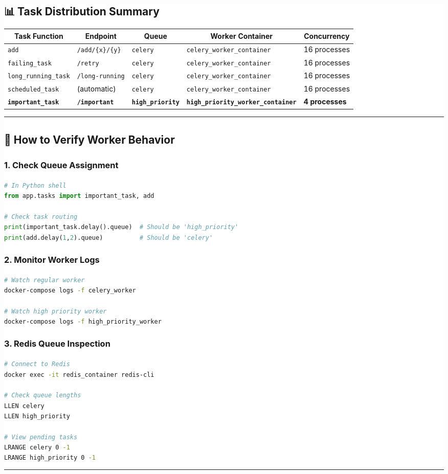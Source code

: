 
## 📊 Task Distribution Summary

| Task Function | Endpoint | Queue | Worker Container | Concurrency |
|---------------|----------|-------|------------------|-------------|
| `add` | `/add/{x}/{y}` | `celery` | `celery_worker_container` | 16 processes |
| `failing_task` | `/retry` | `celery` | `celery_worker_container` | 16 processes |
| `long_running_task` | `/long-running` | `celery` | `celery_worker_container` | 16 processes |
| `scheduled_task` | (automatic) | `celery` | `celery_worker_container` | 16 processes |
| **`important_task`** | **`/important`** | **`high_priority`** | **`high_priority_worker_container`** | **4 processes** |

---

## 🔧 How to Verify Worker Behavior

### **1. Check Queue Assignment**
```python
# In Python shell
from app.tasks import important_task, add

# Check task routing
print(important_task.delay().queue)  # Should be 'high_priority'
print(add.delay(1,2).queue)          # Should be 'celery'
```

### **2. Monitor Worker Logs**
```bash
# Watch regular worker
docker-compose logs -f celery_worker

# Watch high priority worker  
docker-compose logs -f high_priority_worker
```

### **3. Redis Queue Inspection**
```bash
# Connect to Redis
docker exec -it redis_container redis-cli

# Check queue lengths
LLEN celery
LLEN high_priority

# View pending tasks
LRANGE celery 0 -1
LRANGE high_priority 0 -1
```

---